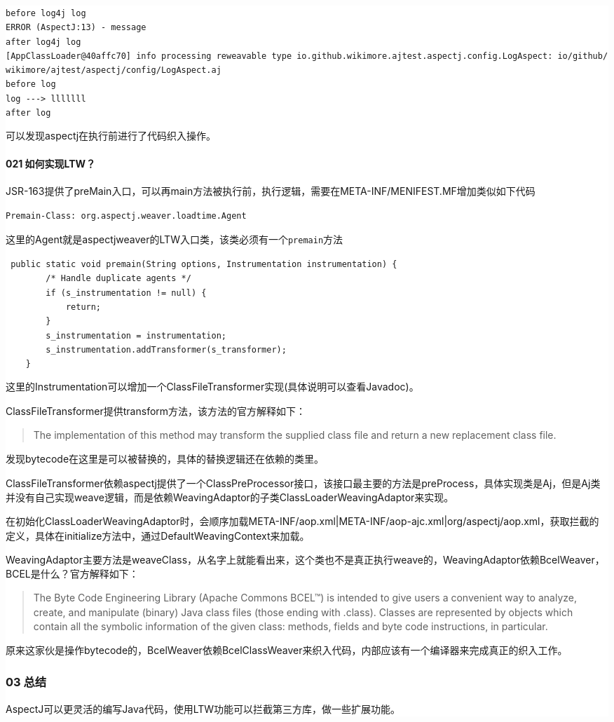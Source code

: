 ```
before log4j log
ERROR (AspectJ:13) - message
after log4j log
[AppClassLoader@40affc70] info processing reweavable type io.github.wikimore.ajtest.aspectj.config.LogAspect: io/github/wikimore/ajtest/aspectj/config/LogAspect.aj
before log
log ---> lllllll
after log
```

可以发现aspectj在执行前进行了代码织入操作。

#### 021 如何实现LTW？

JSR-163提供了preMain入口，可以再main方法被执行前，执行逻辑，需要在META-INF/MENIFEST.MF增加类似如下代码

```
Premain-Class: org.aspectj.weaver.loadtime.Agent
```
这里的Agent就是aspectjweaver的LTW入口类，该类必须有一个`premain`方法

```
 public static void premain(String options, Instrumentation instrumentation) {
        /* Handle duplicate agents */
        if (s_instrumentation != null) {
            return;
        }
        s_instrumentation = instrumentation;
        s_instrumentation.addTransformer(s_transformer);
    }
```

这里的Instrumentation可以增加一个ClassFileTransformer实现(具体说明可以查看Javadoc)。

ClassFileTransformer提供transform方法，该方法的官方解释如下：

> The implementation of this method may transform the supplied class file and return a new replacement class file.

发现bytecode在这里是可以被替换的，具体的替换逻辑还在依赖的类里。

ClassFileTransformer依赖aspectj提供了一个ClassPreProcessor接口，该接口最主要的方法是preProcess，具体实现类是Aj，但是Aj类并没有自己实现weave逻辑，而是依赖WeavingAdaptor的子类ClassLoaderWeavingAdaptor来实现。

在初始化ClassLoaderWeavingAdaptor时，会顺序加载META-INF/aop.xml|META-INF/aop-ajc.xml|org/aspectj/aop.xml，获取拦截的定义，具体在initialize方法中，通过DefaultWeavingContext来加载。

WeavingAdaptor主要方法是weaveClass，从名字上就能看出来，这个类也不是真正执行weave的，WeavingAdaptor依赖BcelWeaver，BCEL是什么？官方解释如下：

>The Byte Code Engineering Library (Apache Commons BCEL™) is intended to give users a convenient way to analyze, create, and manipulate (binary) Java class files (those ending with .class). Classes are represented by objects which contain all the symbolic information of the given class: methods, fields and byte code instructions, in particular.

原来这家伙是操作bytecode的，BcelWeaver依赖BcelClassWeaver来织入代码，内部应该有一个编译器来完成真正的织入工作。

### 03 总结

AspectJ可以更灵活的编写Java代码，使用LTW功能可以拦截第三方库，做一些扩展功能。

